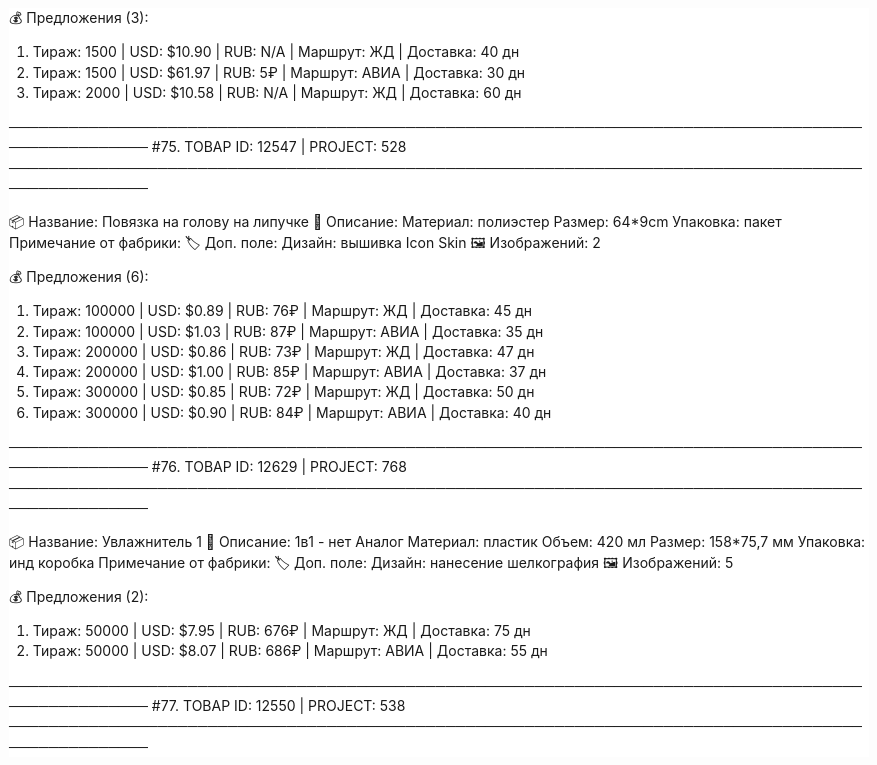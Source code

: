 💰 Предложения (3):

   1. Тираж:   1500 | USD:     $10.90 | RUB:          N/A | Маршрут: ЖД    | Доставка:  40 дн
   2. Тираж:   1500 | USD:     $61.97 | RUB:           5₽ | Маршрут: АВИА  | Доставка:  30 дн
   3. Тираж:   2000 | USD:     $10.58 | RUB:          N/A | Маршрут: ЖД    | Доставка:  60 дн

────────────────────────────────────────────────────────────────────────────────────────────────────
#75. ТОВАР ID: 12547 | PROJECT: 528
────────────────────────────────────────────────────────────────────────────────────────────────────

📦 Название: Повязка на голову на липучке
📝 Описание: Материал: полиэстер 
Размер:  64*9cm
Упаковка: пакет 
Примечание от фабрики: 
🏷️  Доп. поле:  Дизайн:   вышивка  Icon Skin
🖼️  Изображений: 2

💰 Предложения (6):

   1. Тираж: 100000 | USD:      $0.89 | RUB:          76₽ | Маршрут: ЖД    | Доставка:  45 дн
   2. Тираж: 100000 | USD:      $1.03 | RUB:          87₽ | Маршрут: АВИА  | Доставка:  35 дн
   3. Тираж: 200000 | USD:      $0.86 | RUB:          73₽ | Маршрут: ЖД    | Доставка:  47 дн
   4. Тираж: 200000 | USD:      $1.00 | RUB:          85₽ | Маршрут: АВИА  | Доставка:  37 дн
   5. Тираж: 300000 | USD:      $0.85 | RUB:          72₽ | Маршрут: ЖД    | Доставка:  50 дн
   6. Тираж: 300000 | USD:      $0.90 | RUB:          84₽ | Маршрут: АВИА  | Доставка:  40 дн

────────────────────────────────────────────────────────────────────────────────────────────────────
#76. ТОВАР ID: 12629 | PROJECT: 768
────────────────────────────────────────────────────────────────────────────────────────────────────

📦 Название: Увлажнитель 1
📝 Описание: 1в1 - нет 
Аналог 
Материал: пластик 
Объем: 420 мл 
Размер: 158*75,7 мм 
Упаковка: инд коробка 
Примечание от фабрики: 
🏷️  Доп. поле:  Дизайн: нанесение шелкография 
🖼️  Изображений: 5

💰 Предложения (2):

   1. Тираж:  50000 | USD:      $7.95 | RUB:         676₽ | Маршрут: ЖД    | Доставка:  75 дн
   2. Тираж:  50000 | USD:      $8.07 | RUB:         686₽ | Маршрут: АВИА  | Доставка:  55 дн

────────────────────────────────────────────────────────────────────────────────────────────────────
#77. ТОВАР ID: 12550 | PROJECT: 538
────────────────────────────────────────────────────────────────────────────────────────────────────
